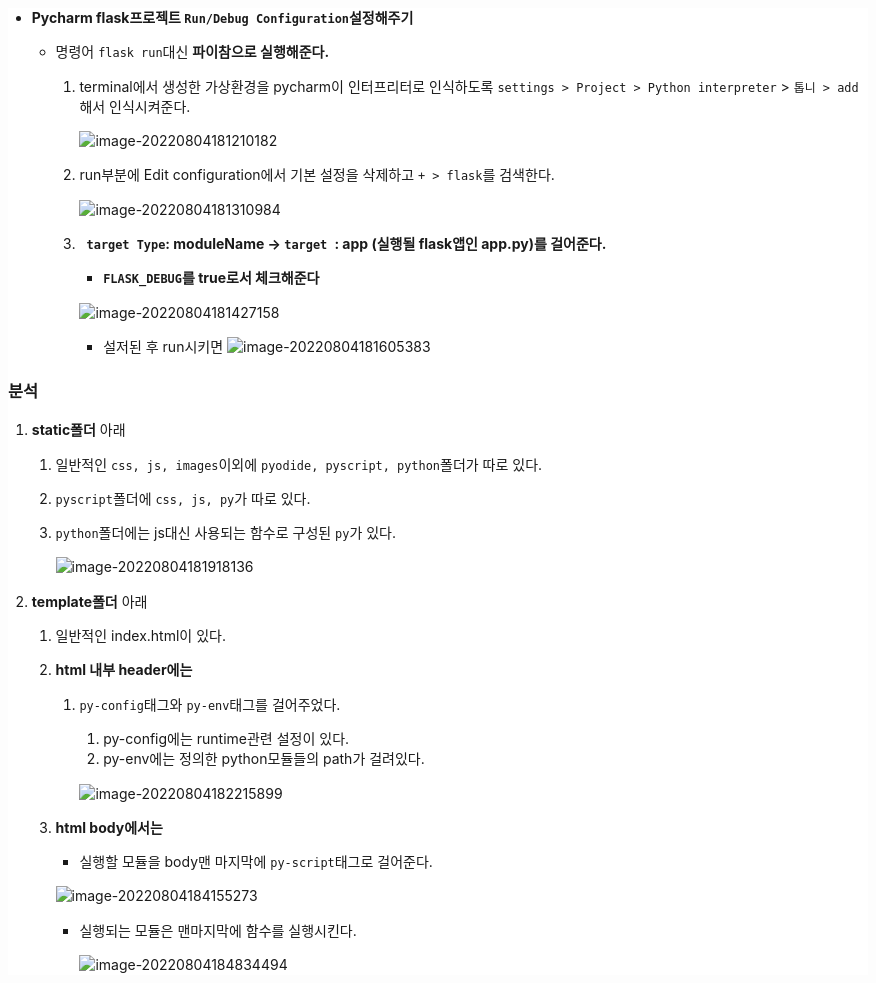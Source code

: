   

- **Pycharm flask프로젝트 `Run/Debug Configuration`설정해주기**

  - 명령어  `flask run`대신 **파이참으로 실행해준다.**
    1. terminal에서 생성한 가상환경을 pycharm이 인터프리터로 인식하도록 `settings > Project > Python interpreter` > `톱니 > add`해서 인식시켜준다.

       ![image-20220804181210182](https://raw.githubusercontent.com/is3js/screenshots/main/image-20220804181210182.png)

    2. run부분에 Edit configuration에서 기본 설정을 삭제하고 `+ > flask`를 검색한다.

       ![image-20220804181310984](https://raw.githubusercontent.com/is3js/screenshots/main/image-20220804181310984.png)

    3. **` target Type`: moduleName -> `target `: app (실행될 flask앱인 app.py)를 걸어준다.**

       - **`FLASK_DEBUG`를 true로서 체크해준다**

       ![image-20220804181427158](https://raw.githubusercontent.com/is3js/screenshots/main/image-20220804181427158.png)

       - 설저된 후 run시키면
         ![image-20220804181605383](https://raw.githubusercontent.com/is3js/screenshots/main/image-20220804181605383.png)

### 분석



1. **static폴더** 아래

   1. 일반적인 `css, js, images`이외에 `pyodide, pyscript, python`폴더가 따로 있다.

   2. `pyscript`폴더에 `css, js, py`가 따로 있다.

   3. `python`폴더에는 js대신 사용되는 함수로 구성된 `py`가 있다.

      ![image-20220804181918136](https://raw.githubusercontent.com/is3js/screenshots/main/image-20220804181918136.png)

2. **template폴더** 아래

   1. 일반적인 index.html이 있다.

   2. **html 내부 header에는**

      1. `py-config`태그와 `py-env`태그를 걸어주었다.

         1. py-config에는 runtime관련 설정이 있다.
         2. py-env에는 정의한 python모듈들의 path가 걸려있다.

         ![image-20220804182215899](https://raw.githubusercontent.com/is3js/screenshots/main/image-20220804182215899.png)

   3. **html body에서는**

      - 실행할 모듈을 body맨 마지막에 `py-script`태그로 걸어준다.

      ![image-20220804184155273](https://raw.githubusercontent.com/is3js/screenshots/main/image-20220804184155273.png)

      - 실행되는 모듈은 맨마지막에 함수를 실행시킨다.

        ![image-20220804184834494](https://raw.githubusercontent.com/is3js/screenshots/main/image-20220804184834494.png)
